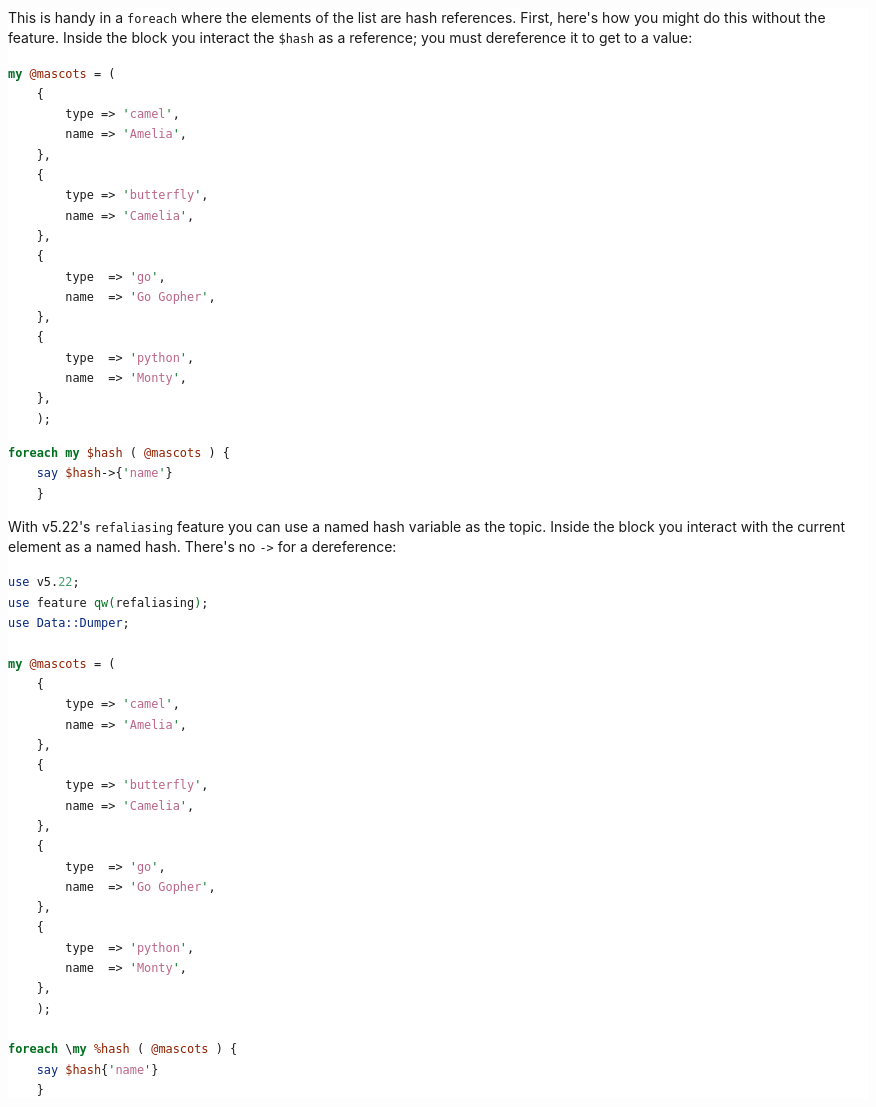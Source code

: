 This is handy in a `foreach` where the elements of the list are hash references. First, here's how you might do this without the feature. Inside the block you interact the `$hash` as a reference; you must dereference it to get to a value:

```perl
my @mascots = (
	{
		type => 'camel',
		name => 'Amelia',
	},
	{
		type => 'butterfly',
		name => 'Camelia',
	},
	{
		type  => 'go',
		name  => 'Go Gopher',
	},
	{
		type  => 'python',
		name  => 'Monty',
	},
	);
```

```perl
foreach my $hash ( @mascots ) {
	say $hash->{'name'}
	}
```

With v5.22's `refaliasing` feature you can use a named hash variable as the topic. Inside the block you interact with the current element as a named hash. There's no `->` for a dereference:

```perl
use v5.22;
use feature qw(refaliasing);
use Data::Dumper;

my @mascots = (
	{
		type => 'camel',
		name => 'Amelia',
	},
	{
		type => 'butterfly',
		name => 'Camelia',
	},
	{
		type  => 'go',
		name  => 'Go Gopher',
	},
	{
		type  => 'python',
		name  => 'Monty',
	},
	);

foreach \my %hash ( @mascots ) {
	say $hash{'name'}
	}
```
